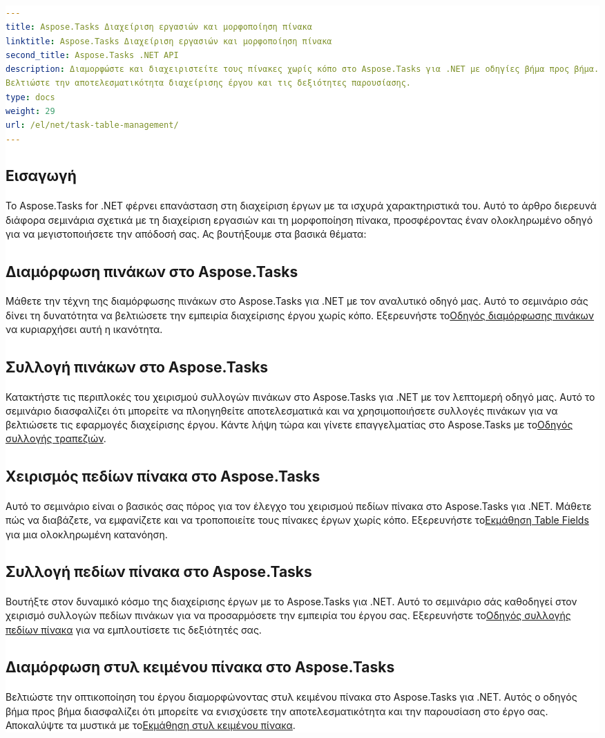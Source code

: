 ```yaml
---
title: Aspose.Tasks Διαχείριση εργασιών και μορφοποίηση πίνακα
linktitle: Aspose.Tasks Διαχείριση εργασιών και μορφοποίηση πίνακα
second_title: Aspose.Tasks .NET API
description: Διαμορφώστε και διαχειριστείτε τους πίνακες χωρίς κόπο στο Aspose.Tasks για .NET με οδηγίες βήμα προς βήμα. Βελτιώστε την αποτελεσματικότητα διαχείρισης έργου και τις δεξιότητες παρουσίασης.
type: docs
weight: 29
url: /el/net/task-table-management/
---
```

## Εισαγωγή

Το Aspose.Tasks for .NET φέρνει επανάσταση στη διαχείριση έργων με τα ισχυρά χαρακτηριστικά του. Αυτό το άρθρο διερευνά διάφορα σεμινάρια σχετικά με τη διαχείριση εργασιών και τη μορφοποίηση πίνακα, προσφέροντας έναν ολοκληρωμένο οδηγό για να μεγιστοποιήσετε την απόδοσή σας. Ας βουτήξουμε στα βασικά θέματα:

## Διαμόρφωση πινάκων στο Aspose.Tasks

Μάθετε την τέχνη της διαμόρφωσης πινάκων στο Aspose.Tasks για .NET με τον αναλυτικό οδηγό μας. Αυτό το σεμινάριο σάς δίνει τη δυνατότητα να βελτιώσετε την εμπειρία διαχείρισης έργου χωρίς κόπο. Εξερευνήστε το[Οδηγός διαμόρφωσης πινάκων](./configuring-tables/) να κυριαρχήσει αυτή η ικανότητα.

## Συλλογή πινάκων στο Aspose.Tasks

 Κατακτήστε τις περιπλοκές του χειρισμού συλλογών πινάκων στο Aspose.Tasks για .NET με τον λεπτομερή οδηγό μας. Αυτό το σεμινάριο διασφαλίζει ότι μπορείτε να πλοηγηθείτε αποτελεσματικά και να χρησιμοποιήσετε συλλογές πινάκων για να βελτιώσετε τις εφαρμογές διαχείρισης έργου. Κάντε λήψη τώρα και γίνετε επαγγελματίας στο Aspose.Tasks με το[Οδηγός συλλογής τραπεζιών](./table-collection/).

## Χειρισμός πεδίων πίνακα στο Aspose.Tasks

 Αυτό το σεμινάριο είναι ο βασικός σας πόρος για τον έλεγχο του χειρισμού πεδίων πίνακα στο Aspose.Tasks για .NET. Μάθετε πώς να διαβάζετε, να εμφανίζετε και να τροποποιείτε τους πίνακες έργων χωρίς κόπο. Εξερευνήστε το[Εκμάθηση Table Fields](./table-fields/) για μια ολοκληρωμένη κατανόηση.

## Συλλογή πεδίων πίνακα στο Aspose.Tasks

Βουτήξτε στον δυναμικό κόσμο της διαχείρισης έργων με το Aspose.Tasks για .NET. Αυτό το σεμινάριο σάς καθοδηγεί στον χειρισμό συλλογών πεδίων πινάκων για να προσαρμόσετε την εμπειρία του έργου σας. Εξερευνήστε το[Οδηγός συλλογής πεδίων πίνακα](./table-field-collection/) για να εμπλουτίσετε τις δεξιότητές σας.

## Διαμόρφωση στυλ κειμένου πίνακα στο Aspose.Tasks

 Βελτιώστε την οπτικοποίηση του έργου διαμορφώνοντας στυλ κειμένου πίνακα στο Aspose.Tasks για .NET. Αυτός ο οδηγός βήμα προς βήμα διασφαλίζει ότι μπορείτε να ενισχύσετε την αποτελεσματικότητα και την παρουσίαση στο έργο σας. Αποκαλύψτε τα μυστικά με το[Εκμάθηση στυλ κειμένου πίνακα](./table-text-styles/).

